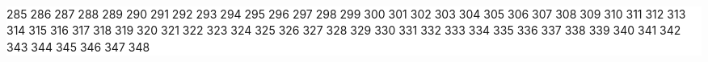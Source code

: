 <span class="normal">285</span>
<span class="normal">286</span>
<span class="normal">287</span>
<span class="normal">288</span>
<span class="normal">289</span>
<span class="normal">290</span>
<span class="normal">291</span>
<span class="normal">292</span>
<span class="normal">293</span>
<span class="normal">294</span>
<span class="normal">295</span>
<span class="normal">296</span>
<span class="normal">297</span>
<span class="normal">298</span>
<span class="normal">299</span>
<span class="normal">300</span>
<span class="normal">301</span>
<span class="normal">302</span>
<span class="normal">303</span>
<span class="normal">304</span>
<span class="normal">305</span>
<span class="normal">306</span>
<span class="normal">307</span>
<span class="normal">308</span>
<span class="normal">309</span>
<span class="normal">310</span>
<span class="normal">311</span>
<span class="normal">312</span>
<span class="normal">313</span>
<span class="normal">314</span>
<span class="normal">315</span>
<span class="normal">316</span>
<span class="normal">317</span>
<span class="normal">318</span>
<span class="normal">319</span>
<span class="normal">320</span>
<span class="normal">321</span>
<span class="normal">322</span>
<span class="normal">323</span>
<span class="normal">324</span>
<span class="normal">325</span>
<span class="normal">326</span>
<span class="normal">327</span>
<span class="normal">328</span>
<span class="normal">329</span>
<span class="normal">330</span>
<span class="normal">331</span>
<span class="normal">332</span>
<span class="normal">333</span>
<span class="normal">334</span>
<span class="normal">335</span>
<span class="normal">336</span>
<span class="normal">337</span>
<span class="normal">338</span>
<span class="normal">339</span>
<span class="normal">340</span>
<span class="normal">341</span>
<span class="normal">342</span>
<span class="normal">343</span>
<span class="normal">344</span>
<span class="normal">345</span>
<span class="normal">346</span>
<span class="normal">347</span>
<span class="normal">348</span>